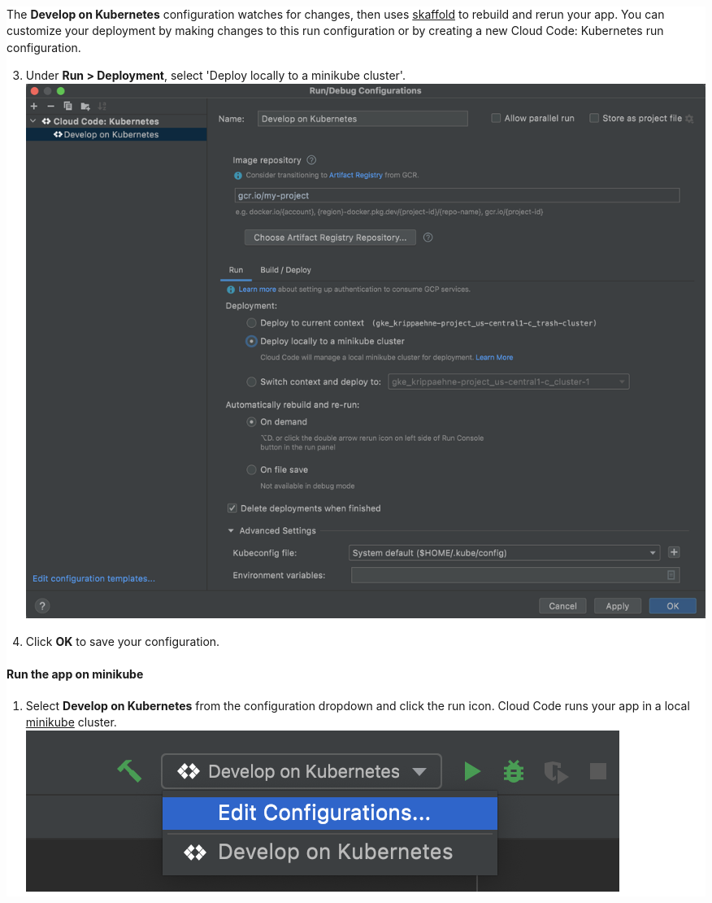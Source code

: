    The **Develop on Kubernetes** configuration watches for changes, then uses [skaffold](https://skaffold.dev/docs/) to rebuild and rerun your app. You can customize your deployment by making changes to this run configuration or by creating a new Cloud Code: Kubernetes run configuration.


3. Under **Run > Deployment**, select 'Deploy locally to a minikube cluster'.
   ![image](./img/run-debug-dialog.png)

4. Click **OK** to save your configuration.


#### Run the app on minikube
1. Select **Develop on Kubernetes** from the configuration dropdown and click the run icon. Cloud Code runs your app in a local [minikube](ttps://minikube.sigs.k8s.io/docs/start/) cluster.  
   ![image](./img/edit-configurations.png)
